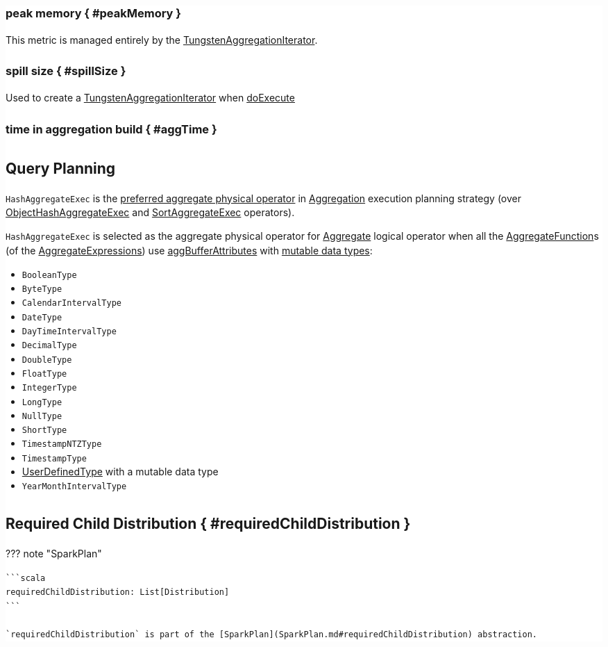 ### peak memory { #peakMemory }

This metric is managed entirely by the [TungstenAggregationIterator](../aggregations/TungstenAggregationIterator.md#peakMemory).

### spill size { #spillSize }

Used to create a [TungstenAggregationIterator](../aggregations/TungstenAggregationIterator.md#spillSize) when [doExecute](#doExecute)

### time in aggregation build { #aggTime }

## Query Planning

`HashAggregateExec` is the [preferred aggregate physical operator](../execution-planning-strategies/Aggregation.md) in [Aggregation](../execution-planning-strategies/Aggregation.md) execution planning strategy (over [ObjectHashAggregateExec](ObjectHashAggregateExec.md) and [SortAggregateExec](SortAggregateExec.md) operators).

`HashAggregateExec` is selected as the aggregate physical operator for [Aggregate](../logical-operators/Aggregate.md) logical operator when all the [AggregateFunction](#aggregateFunction)s (of the [AggregateExpressions](#aggregateExpressions)) use [aggBufferAttributes](../expressions/AggregateFunction.md#aggBufferAttributes) with [mutable data types](../logical-operators/Aggregate.md#supportsHashAggregate):

* `BooleanType`
* `ByteType`
* `CalendarIntervalType`
* `DateType`
* `DayTimeIntervalType`
* `DecimalType`
* `DoubleType`
* `FloatType`
* `IntegerType`
* `LongType`
* `NullType`
* `ShortType`
* `TimestampNTZType`
* `TimestampType`
* [UserDefinedType](../types/UserDefinedType.md) with a mutable data type
* `YearMonthIntervalType`

## Required Child Distribution { #requiredChildDistribution }

??? note "SparkPlan"

    ```scala
    requiredChildDistribution: List[Distribution]
    ```

    `requiredChildDistribution` is part of the [SparkPlan](SparkPlan.md#requiredChildDistribution) abstraction.
